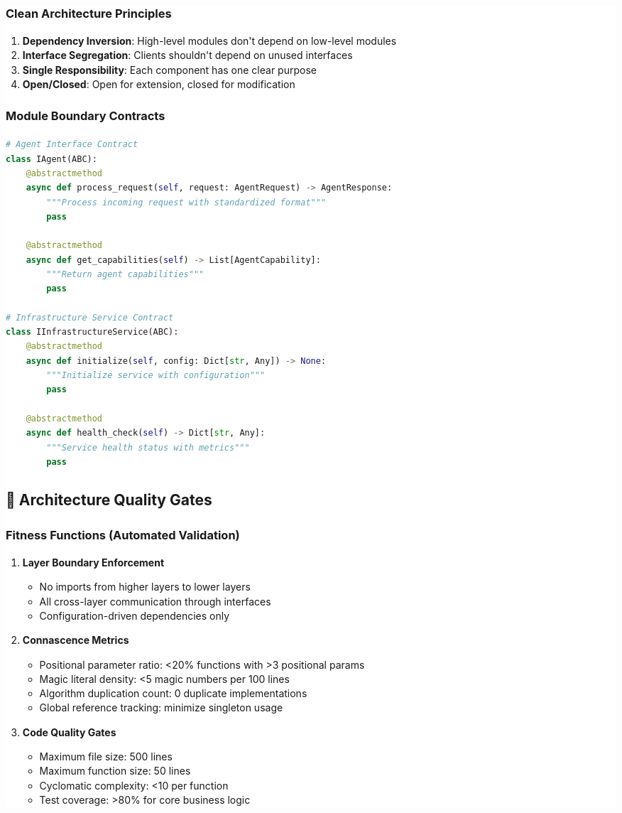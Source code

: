 ### Clean Architecture Principles

1. **Dependency Inversion**: High-level modules don't depend on low-level modules
2. **Interface Segregation**: Clients shouldn't depend on unused interfaces
3. **Single Responsibility**: Each component has one clear purpose
4. **Open/Closed**: Open for extension, closed for modification

### Module Boundary Contracts

```python
# Agent Interface Contract
class IAgent(ABC):
    @abstractmethod
    async def process_request(self, request: AgentRequest) -> AgentResponse:
        """Process incoming request with standardized format"""
        pass

    @abstractmethod
    async def get_capabilities(self) -> List[AgentCapability]:
        """Return agent capabilities"""
        pass

# Infrastructure Service Contract
class IInfrastructureService(ABC):
    @abstractmethod
    async def initialize(self, config: Dict[str, Any]) -> None:
        """Initialize service with configuration"""
        pass

    @abstractmethod
    async def health_check(self) -> Dict[str, Any]:
        """Service health status with metrics"""
        pass
```

## 🎯 Architecture Quality Gates

### Fitness Functions (Automated Validation)

1. **Layer Boundary Enforcement**
   - No imports from higher layers to lower layers
   - All cross-layer communication through interfaces
   - Configuration-driven dependencies only

2. **Connascence Metrics**
   - Positional parameter ratio: <20% functions with >3 positional params
   - Magic literal density: <5 magic numbers per 100 lines
   - Algorithm duplication count: 0 duplicate implementations
   - Global reference tracking: minimize singleton usage

3. **Code Quality Gates**
   - Maximum file size: 500 lines
   - Maximum function size: 50 lines
   - Cyclomatic complexity: <10 per function
   - Test coverage: >80% for core business logic
